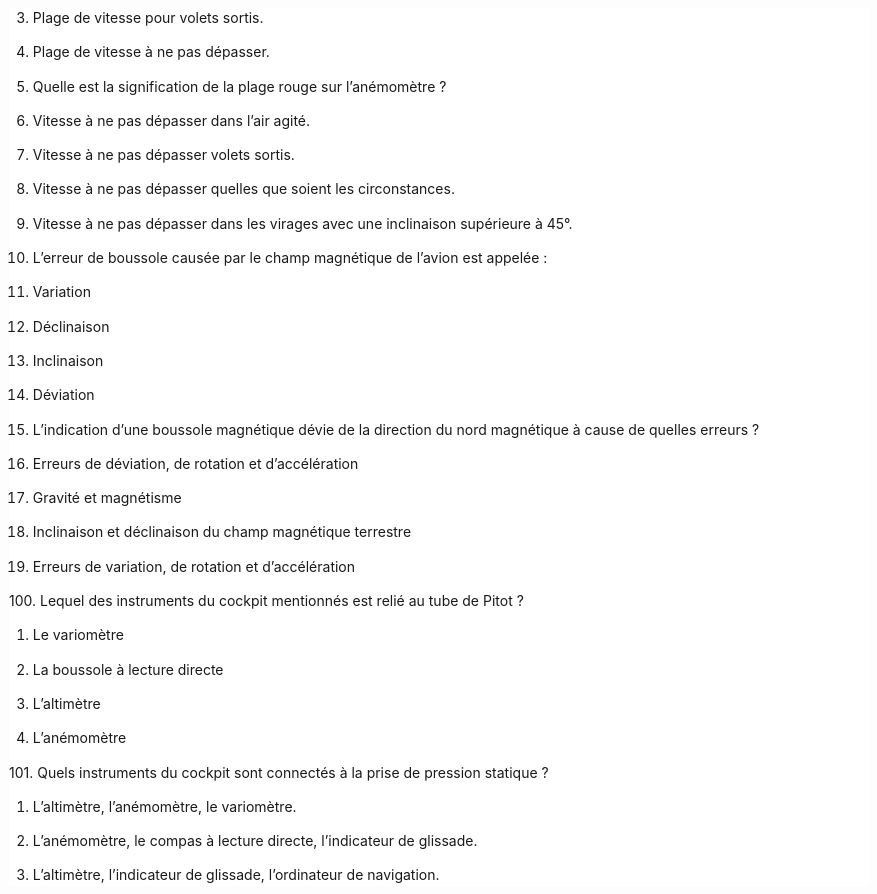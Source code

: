 3.  Plage de vitesse pour volets sortis.

4.  Plage de vitesse à ne pas dépasser.



97. Quelle est la signification de la plage rouge sur l’anémomètre ?



1.  Vitesse à ne pas dépasser dans l’air agité.

2.  Vitesse à ne pas dépasser volets sortis.

3.  Vitesse à ne pas dépasser quelles que soient les circonstances.

4.  Vitesse à ne pas dépasser dans les virages avec une inclinaison
    supérieure à 45°.



98. L’erreur de boussole causée par le champ magnétique de l’avion est
    appelée :



1.  Variation

2.  Déclinaison

3.  Inclinaison

4.  Déviation



99. L’indication d’une boussole magnétique dévie de la direction du nord
    magnétique à cause de quelles erreurs ?



1.  Erreurs de déviation, de rotation et d’accélération

2.  Gravité et magnétisme

3.  Inclinaison et déclinaison du champ magnétique terrestre

4.  Erreurs de variation, de rotation et d’accélération

100\. Lequel des instruments du cockpit mentionnés est relié au tube de
Pitot ?

1.  Le variomètre

2.  La boussole à lecture directe

3.  L’altimètre

4.  L’anémomètre

101\. Quels instruments du cockpit sont connectés à la prise de pression
statique ?

1.  L’altimètre, l’anémomètre, le variomètre.

2.  L’anémomètre, le compas à lecture directe, l’indicateur de glissade.

3.  L’altimètre, l’indicateur de glissade, l’ordinateur de navigation.

